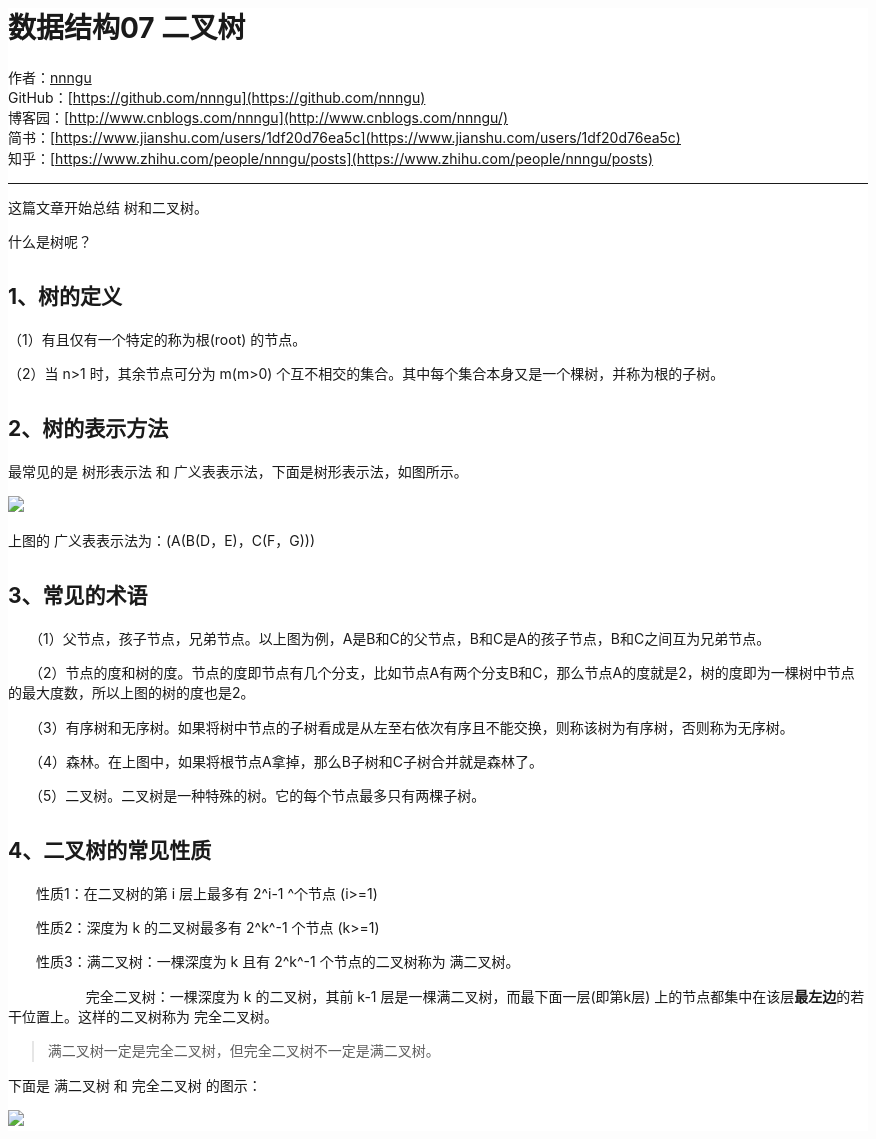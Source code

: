 # 数据结构07 二叉树
作者：[nnngu](https://github.com/nnngu)  
GitHub：[https://github.com/nnngu](https://github.com/nnngu)  
博客园：[http://www.cnblogs.com/nnngu](http://www.cnblogs.com/nnngu/)  
简书：[https://www.jianshu.com/users/1df20d76ea5c](https://www.jianshu.com/users/1df20d76ea5c)  
知乎：[https://www.zhihu.com/people/nnngu/posts](https://www.zhihu.com/people/nnngu/posts)  

---

这篇文章开始总结 树和二叉树。

什么是树呢？

## 1、树的定义

（1）有且仅有一个特定的称为根(root) 的节点。

（2）当 n>1 时，其余节点可分为 m(m>0) 个互不相交的集合。其中每个集合本身又是一个棵树，并称为根的子树。

## 2、树的表示方法

最常见的是 树形表示法 和 广义表表示法，下面是树形表示法，如图所示。

![][1]

上图的 广义表表示法为：(A(B(D，E)，C(F，G)))   

## 3、常见的术语

　　（1）父节点，孩子节点，兄弟节点。以上图为例，A是B和C的父节点，B和C是A的孩子节点，B和C之间互为兄弟节点。

　　（2）节点的度和树的度。节点的度即节点有几个分支，比如节点A有两个分支B和C，那么节点A的度就是2，树的度即为一棵树中节点的最大度数，所以上图的树的度也是2。

　　（3）有序树和无序树。如果将树中节点的子树看成是从左至右依次有序且不能交换，则称该树为有序树，否则称为无序树。

　　（4）森林。在上图中，如果将根节点A拿掉，那么B子树和C子树合并就是森林了。

　　（5）二叉树。二叉树是一种特殊的树。它的每个节点最多只有两棵子树。

## 4、二叉树的常见性质

　　性质1：在二叉树的第 i 层上最多有 2^i-1 ^个节点 (i>=1)

　　性质2：深度为 k 的二叉树最多有 2^k^-1 个节点 (k>=1)

　　性质3：满二叉树：一棵深度为 k 且有 2^k^-1 个节点的二叉树称为 满二叉树。

　　　　　  完全二叉树：一棵深度为 k 的二叉树，其前 k-1 层是一棵满二叉树，而最下面一层(即第k层) 上的节点都集中在该层**最左边**的若干位置上。这样的二叉树称为 完全二叉树。


> 满二叉树一定是完全二叉树，但完全二叉树不一定是满二叉树。


下面是 满二叉树 和 完全二叉树 的图示：

![][2]


  [1]: https://www.github.com/nnngu/FigureBed/raw/master/2018/1/21/1516476721972.jpg
  [2]: https://www.github.com/nnngu/FigureBed/raw/master/2018/1/21/1516468263413.jpg
  [3]: https://www.github.com/nnngu/FigureBed/raw/master/2018/1/21/1516476816509.jpg
  [4]: https://www.github.com/nnngu/FigureBed/raw/master/2018/1/21/1516476867824.jpg
  [5]: https://www.github.com/nnngu/FigureBed/raw/master/2018/1/21/1516476915499.jpg
  [6]: https://www.github.com/nnngu/FigureBed/raw/master/2018/1/20/1516462996309.jpg